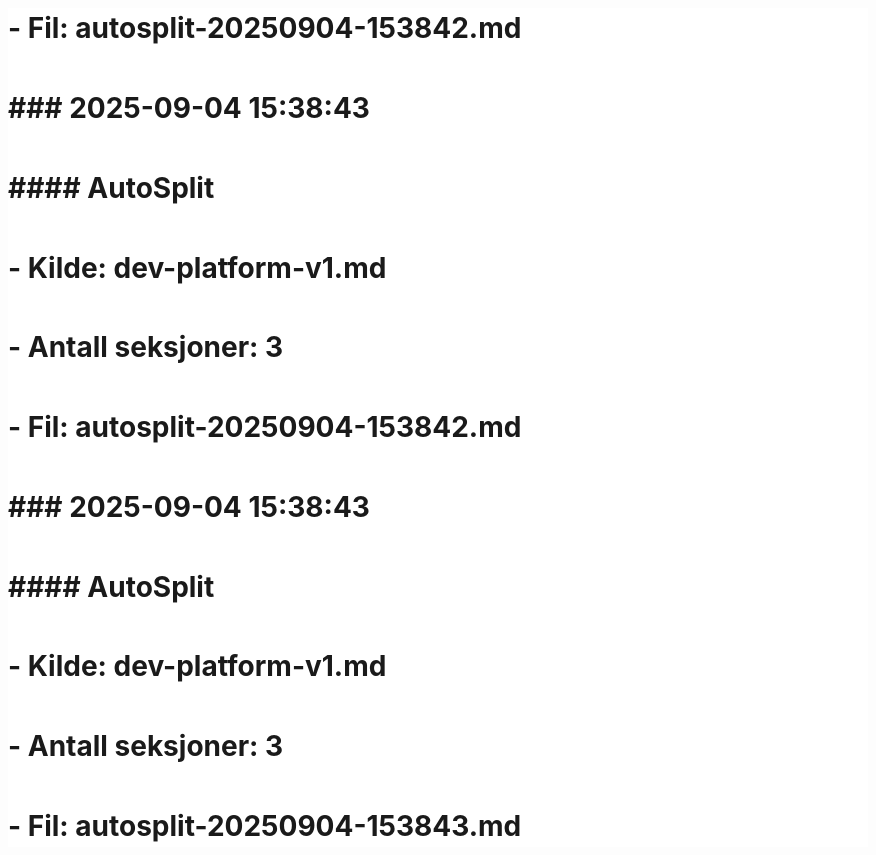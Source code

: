 # \- Fil: autosplit-20250904-153842.md

#

#

#

#

# \### 2025-09-04 15:38:43

# \#### AutoSplit

# \- Kilde: dev-platform-v1.md

# \- Antall seksjoner: 3

# \- Fil: autosplit-20250904-153842.md

#

#

#

#

# \### 2025-09-04 15:38:43

# \#### AutoSplit

# \- Kilde: dev-platform-v1.md

# \- Antall seksjoner: 3

# \- Fil: autosplit-20250904-153843.md

#

#

#
